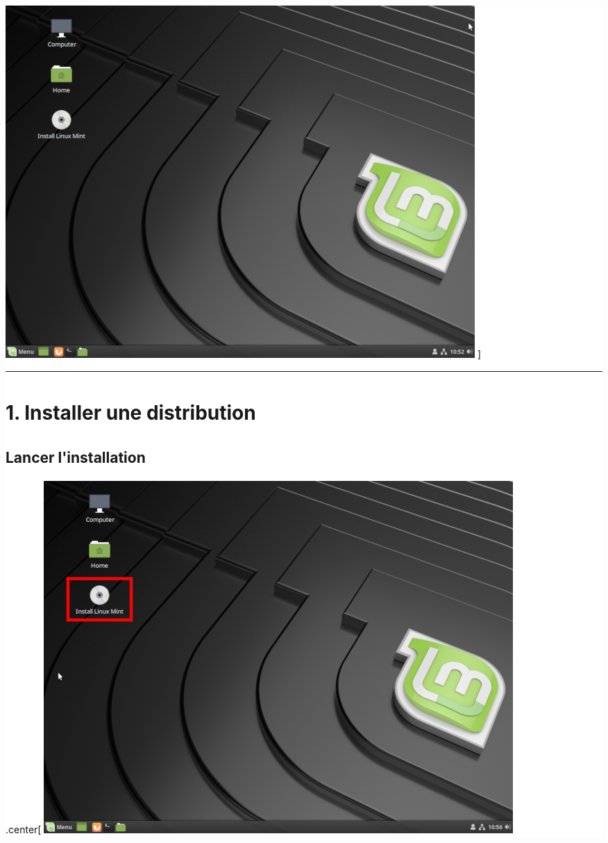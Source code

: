 ![](img/livedesktop.png)
]

---

# 1. Installer une distribution

## Lancer l'installation

.center[
![](img/install.png)
